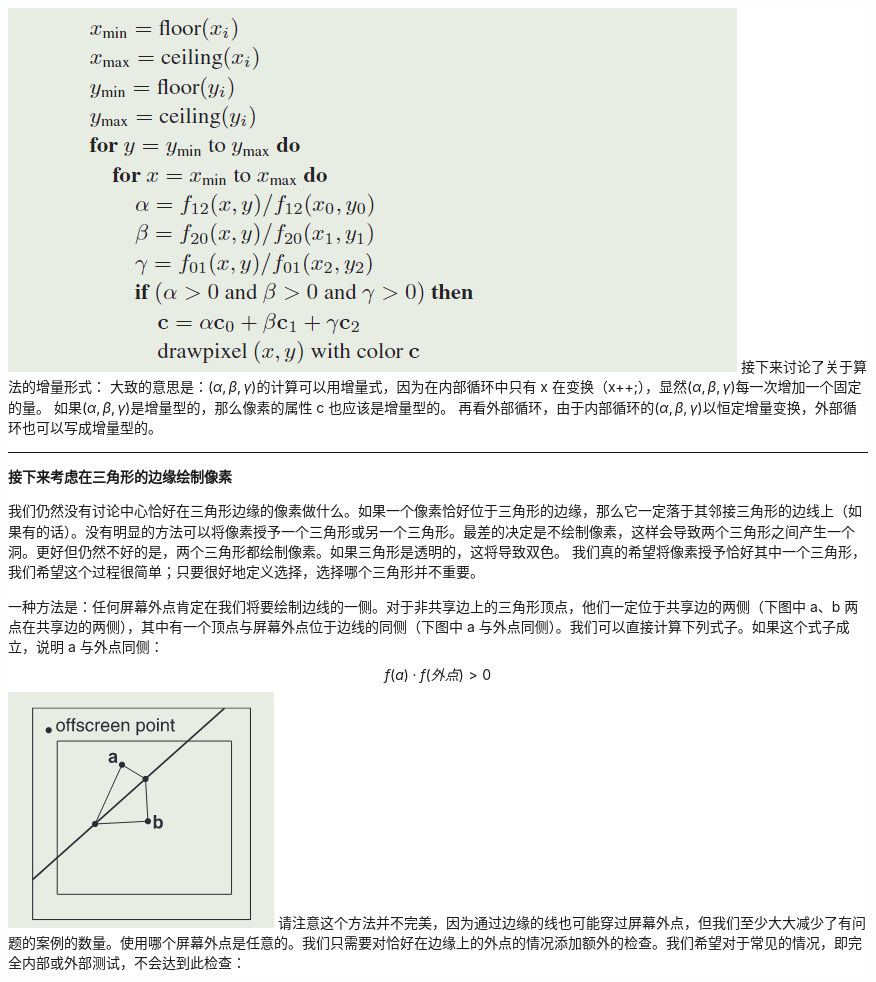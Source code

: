 ![](pic/Pasted%20image%2020240308101302.png)
接下来讨论了关于算法的增量形式：
大致的意思是：$(\alpha,\beta,\gamma)$的计算可以用增量式，因为在内部循环中只有 x 在变换（x++;），显然$(\alpha,\beta,\gamma)$每一次增加一个固定的量。
如果$(\alpha,\beta,\gamma)$是增量型的，那么像素的属性 c 也应该是增量型的。
再看外部循环，由于内部循环的$(\alpha,\beta,\gamma)$以恒定增量变换，外部循环也可以写成增量型的。

---

**接下来考虑在三角形的边缘绘制像素**

我们仍然没有讨论中心恰好在三角形边缘的像素做什么。如果一个像素恰好位于三角形的边缘，那么它一定落于其邻接三角形的边线上（如果有的话）。没有明显的方法可以将像素授予一个三角形或另一个三角形。最差的决定是不绘制像素，这样会导致两个三角形之间产生一个洞。更好但仍然不好的是，两个三角形都绘制像素。如果三角形是透明的，这将导致双色。
我们真的希望将像素授予恰好其中一个三角形，我们希望这个过程很简单；只要很好地定义选择，选择哪个三角形并不重要。

一种方法是：任何屏幕外点肯定在我们将要绘制边线的一侧。对于非共享边上的三角形顶点，他们一定位于共享边的两侧（下图中 a、b 两点在共享边的两侧），其中有一个顶点与屏幕外点位于边线的同侧（下图中 a 与外点同侧）。我们可以直接计算下列式子。如果这个式子成立，说明 a 与外点同侧：
$$f(a)\cdot f(外点)>0$$
![](pic/Pasted%20image%2020240308105846.png)
请注意这个方法并不完美，因为通过边缘的线也可能穿过屏幕外点，但我们至少大大减少了有问题的案例的数量。使用哪个屏幕外点是任意的。我们只需要对恰好在边缘上的外点的情况添加额外的检查。我们希望对于常见的情况，即完全内部或外部测试，不会达到此检查：